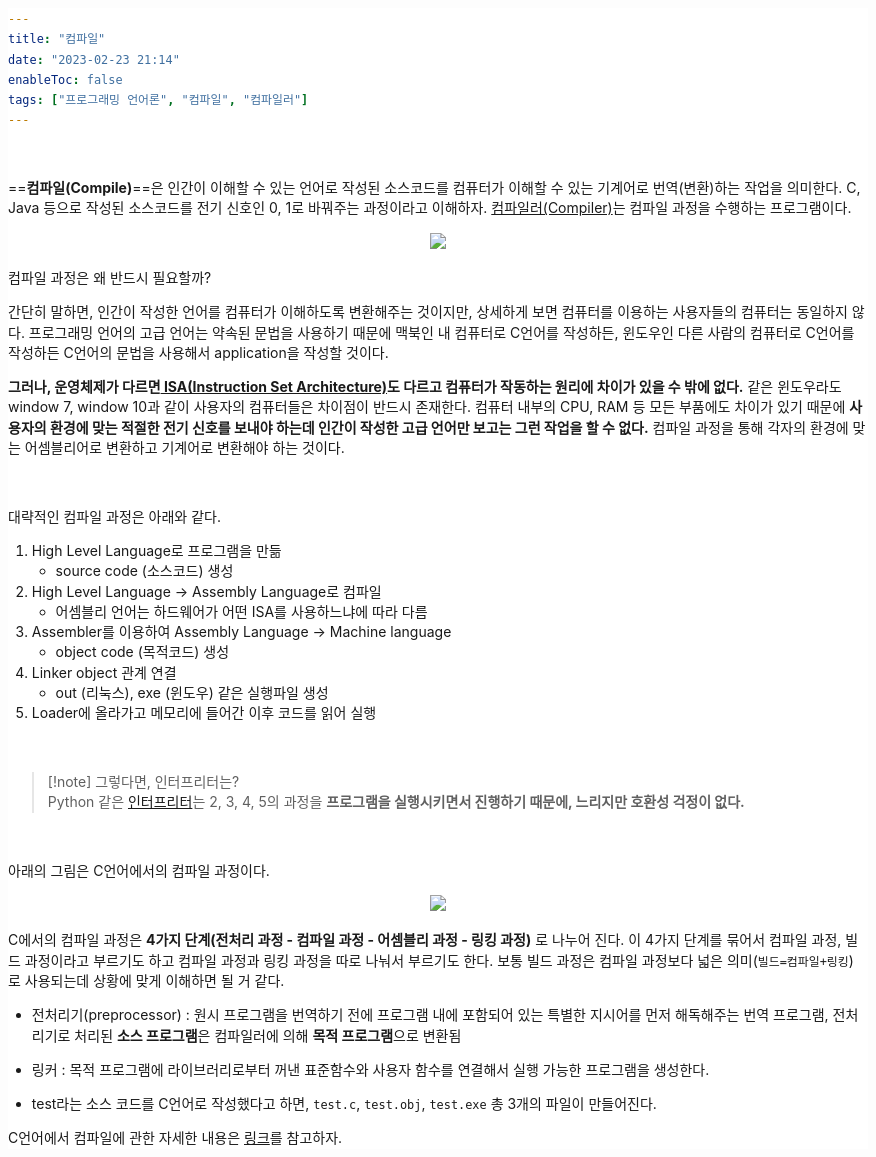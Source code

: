 ```yaml
---
title: "컴파일"
date: "2023-02-23 21:14"
enableToc: false
tags: ["프로그래밍 언어론", "컴파일", "컴파일러"]
---
```


<br>

==**컴파일(Compile)**==은 인간이 이해할 수 있는 언어로 작성된 소스코드를 컴퓨터가 이해할 수 있는 기계어로 번역(변환)하는 작업을 의미한다. C, Java 등으로 작성된 소스코드를 전기 신호인 0, 1로 바꿔주는 과정이라고 이해하자. [컴파일러(Compiler)](notes/TIL/integrated/LanguageTheory/Compiler)는 컴파일 과정을 수행하는 프로그램이다. 

<p align="center"><img src="https://blog.kakaocdn.net/dn/L6HS2/btrtHDwcvXs/X8BlXqT3V8gwfOi9XSJDc0/img.png" width="100%"></p>

컴파일 과정은 왜 반드시 필요할까?

간단히 말하면, 인간이 작성한 언어를 컴퓨터가 이해하도록 변환해주는 것이지만, 상세하게 보면 컴퓨터를 이용하는 사용자들의 컴퓨터는 동일하지 않다. 프로그래밍 언어의 고급 언어는 약속된 문법을 사용하기 때문에 맥북인 내 컴퓨터로 C언어를 작성하든, 윈도우인 다른 사람의 컴퓨터로 C언어를 작성하든 C언어의 문법을 사용해서 application을 작성할 것이다.

**그러나, 운영체제가 다르면[ ISA(Instruction Set Architecture)](notes/TIL/integrated/ComputerArchitecture/ISA)도 다르고 컴퓨터가 작동하는 원리에 차이가 있을 수 밖에 없다.** 같은 윈도우라도 window 7, window 10과 같이 사용자의 컴퓨터들은 차이점이 반드시 존재한다. 컴퓨터 내부의 CPU, RAM 등 모든 부품에도 차이가 있기 때문에 **사용자의 환경에 맞는 적절한 전기 신호를 보내야 하는데 인간이 작성한 고급 언어만 보고는 그런 작업을 할 수 없다.** 컴파일 과정을 통해 각자의 환경에 맞는 어셈블리어로 변환하고 기계어로 변환해야 하는 것이다.

<br>

대략적인 컴파일 과정은 아래와 같다.

1. High Level Language로 프로그램을 만듦
	- source code (소스코드) 생성
2. High Level Language -> Assembly Language로 컴파일
	- 어셈블리 언어는 하드웨어가 어떤 ISA를 사용하느냐에 따라 다름
3. Assembler를 이용하여 Assembly Language -> Machine language
	- object code (목적코드) 생성
4. Linker object 관계 연결
	- out (리눅스), exe (윈도우) 같은 실행파일 생성
5. Loader에 올라가고 메모리에 들어간 이후 코드를 읽어 실행

<br>

> [!note] 그렇다면, 인터프리터는? <br>
> Python 같은 [인터프리터](notes/TIL/integrated/LanguageTheory/Interpreter)는 2, 3, 4, 5의 과정을 **프로그램을 실행시키면서 진행하기 때문에, 느리지만 호환성 걱정이 없다.**


<br>

아래의 그림은 C언어에서의 컴파일 과정이다.

<p align="center"><img src="https://i.imgur.com/HxBLHsR.png" width="100%"></p>

C에서의 컴파일 과정은 **4가지 단계(전처리 과정 - 컴파일 과정 - 어셈블리 과정 - 링킹 과정)** 로 나누어 진다. 이 4가지 단계를 묶어서 컴파일 과정, 빌드 과정이라고 부르기도 하고 컴파일 과정과 링킹 과정을 따로 나눠서 부르기도 한다. 보통 빌드 과정은 컴파일 과정보다 넓은 의미(`빌드=컴파일+링킹`)로 사용되는데 상황에 맞게 이해하면 될 거 같다.

- 전처리기(preprocessor) : 원시 프로그램을 번역하기 전에 프로그램 내에 포함되어 있는 특별한 지시어를 먼저 해독해주는 번역 프로그램, 전처리기로 처리된 **소스 프로그램**은 컴파일러에 의해 **목적 프로그램**으로 변환됨

- 링커 : 목적 프로그램에 라이브러리로부터 꺼낸 표준함수와 사용자 함수를 연결해서 실행 가능한 프로그램을 생성한다.

- test라는 소스 코드를 C언어로 작성했다고 하면, `test.c`, `test.obj`, `test.exe` 총 3개의 파일이 만들어진다.

C언어에서 컴파일에 관한 자세한 내용은 <a href='https://bradbury.tistory.com/226' target='_blank'>링크</a>를 참고하자.